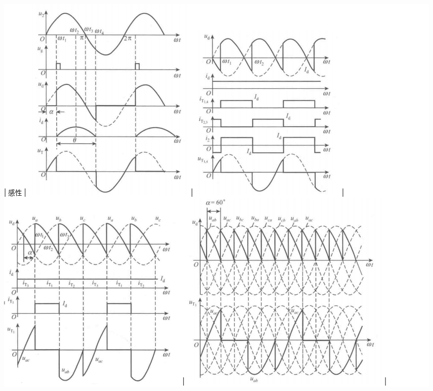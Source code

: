| 感性   | ![](\image\电力电子03.png) | ![](\image\电力电子06.png) | ![](\image\电力电子09.png) | ![](\image\电力电子12.png) |